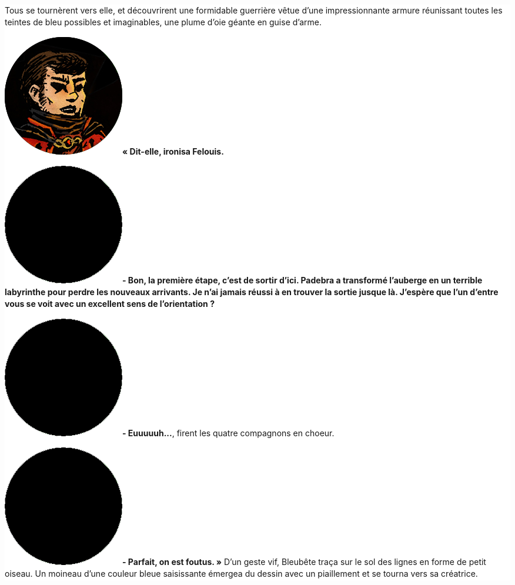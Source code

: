 Tous se tournèrent vers elle, et découvrirent une formidable guerrière vêtue d’une impressionnante armure réunissant toutes les teintes de bleu possibles et imaginables, une plume d’oie géante en guise d’arme.

<img class="portrait" src="/images/Felouis.png">**« Dit-elle, ironisa Felouis.**

<img class="portrait" src="/images/Unknown.png">**\- Bon, la première étape, c’est de sortir d’ici. Padebra a transformé l’auberge en un terrible labyrinthe pour perdre les nouveaux arrivants. Je n’ai jamais réussi à en trouver la sortie jusque là. J’espère que l’un d’entre vous se voit avec un excellent sens de l’orientation ?**

<img class="portrait" src="/images/Unknown.png">**\- Euuuuuh...**, firent les quatre compagnons en choeur.

<img class="portrait" src="/images/Unknown.png">**\- Parfait, on est foutus. »** D’un geste vif, Bleubête traça sur le sol des lignes en forme de petit oiseau. Un moineau d’une couleur bleue saisissante émergea du dessin avec un piaillement et se tourna vers sa créatrice.
